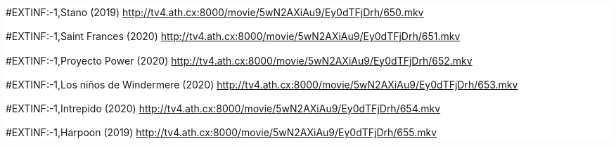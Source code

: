 #EXTINF:-1,Stano (2019)
http://tv4.ath.cx:8000/movie/5wN2AXiAu9/Ey0dTFjDrh/650.mkv

#EXTINF:-1,Saint Frances (2020)
http://tv4.ath.cx:8000/movie/5wN2AXiAu9/Ey0dTFjDrh/651.mkv

#EXTINF:-1,Proyecto Power (2020)
http://tv4.ath.cx:8000/movie/5wN2AXiAu9/Ey0dTFjDrh/652.mkv

#EXTINF:-1,Los niños de Windermere (2020)
http://tv4.ath.cx:8000/movie/5wN2AXiAu9/Ey0dTFjDrh/653.mkv

#EXTINF:-1,Intrepido (2020)
http://tv4.ath.cx:8000/movie/5wN2AXiAu9/Ey0dTFjDrh/654.mkv

#EXTINF:-1,Harpoon (2019)
http://tv4.ath.cx:8000/movie/5wN2AXiAu9/Ey0dTFjDrh/655.mkv
